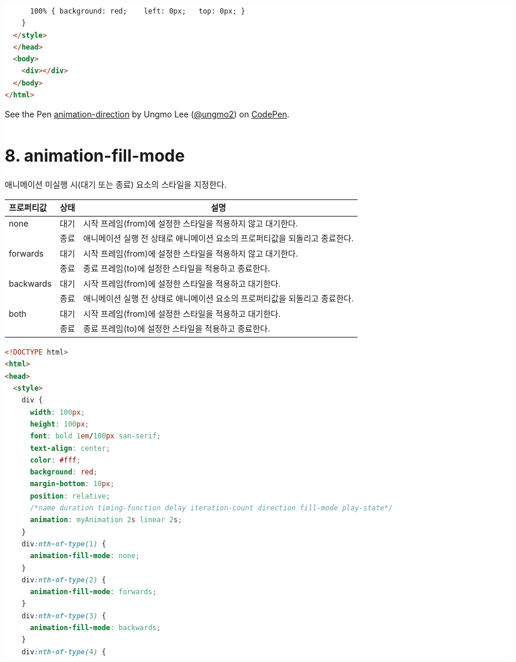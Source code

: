 ```html
      100% { background: red;    left: 0px;   top: 0px; }
    }
  </style>
  </head>
  <body>
    <div></div>
  </body>
</html>
```

<p data-height="365" data-theme-id="0" data-slug-hash="NREYmy" data-default-tab="result" data-user="ungmo2" data-embed-version="2" class="codepen">See the Pen <a href="http://codepen.io/ungmo2/pen/NREYmy/">animation-direction</a> by Ungmo Lee (<a href="http://codepen.io/ungmo2">@ungmo2</a>) on <a href="http://codepen.io">CodePen</a>.</p>
<script async src="//assets.codepen.io/assets/embed/ei.js"></script>

# 8. animation-fill-mode

애니메이션 미실행 시(대기 또는 종료) 요소의 스타일을 지정한다.

| 프로퍼티값        | 상태 | 설명
|:------------|:---:|---------------------------|
| none        | 대기 | 시작 프레임(from)에 설정한 스타일을 적용하지 않고 대기한다.
|             | 종료 | 애니메이션 실행 전 상태로 애니메이션 요소의 프로퍼티값을 되돌리고 종료한다.
| forwards    | 대기 | 시작 프레임(from)에 설정한 스타일을 적용하지 않고 대기한다.
|             | 종료 | 종료 프레임(to)에 설정한 스타일을 적용하고 종료한다.
| backwards   | 대기 | 시작 프레임(from)에 설정한 스타일을 적용하고 대기한다.
|             | 종료 | 애니메이션 실행 전 상태로 애니메이션 요소의 프로퍼티값을 되돌리고 종료한다.
| both        | 대기 | 시작 프레임(from)에 설정한 스타일을 적용하고 대기한다.
|             | 종료 | 종료 프레임(to)에 설정한 스타일을 적용하고 종료한다.

```html
<!DOCTYPE html>
<html>
<head>
  <style>
    div {
      width: 100px;
      height: 100px;
      font: bold 1em/100px san-serif;
      text-align: center;
      color: #fff;
      background: red;
      margin-bottom: 10px;
      position: relative;
      /*name duration timing-function delay iteration-count direction fill-mode play-state*/
      animation: myAnimation 2s linear 2s;
    }
    div:nth-of-type(1) {
      animation-fill-mode: none;
    }
    div:nth-of-type(2) {
      animation-fill-mode: forwards;
    }
    div:nth-of-type(3) {
      animation-fill-mode: backwards;
    }
    div:nth-of-type(4) {
```